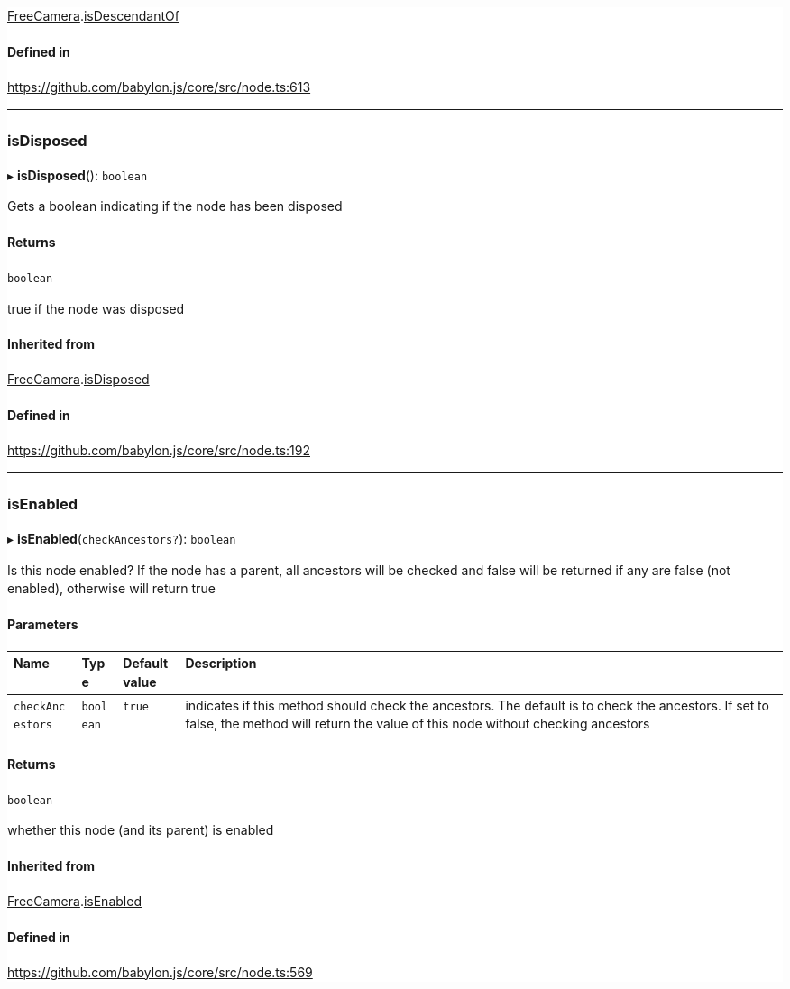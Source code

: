 [FreeCamera](FreeCamera.md).[isDescendantOf](FreeCamera.md#isdescendantof)

#### Defined in

https://github.com/babylon.js/core/src/node.ts:613

___

### isDisposed

▸ **isDisposed**(): `boolean`

Gets a boolean indicating if the node has been disposed

#### Returns

`boolean`

true if the node was disposed

#### Inherited from

[FreeCamera](FreeCamera.md).[isDisposed](FreeCamera.md#isdisposed)

#### Defined in

https://github.com/babylon.js/core/src/node.ts:192

___

### isEnabled

▸ **isEnabled**(`checkAncestors?`): `boolean`

Is this node enabled?
If the node has a parent, all ancestors will be checked and false will be returned if any are false (not enabled), otherwise will return true

#### Parameters

| Name | Type | Default value | Description |
| :------ | :------ | :------ | :------ |
| `checkAncestors` | `boolean` | `true` | indicates if this method should check the ancestors. The default is to check the ancestors. If set to false, the method will return the value of this node without checking ancestors |

#### Returns

`boolean`

whether this node (and its parent) is enabled

#### Inherited from

[FreeCamera](FreeCamera.md).[isEnabled](FreeCamera.md#isenabled)

#### Defined in

https://github.com/babylon.js/core/src/node.ts:569
